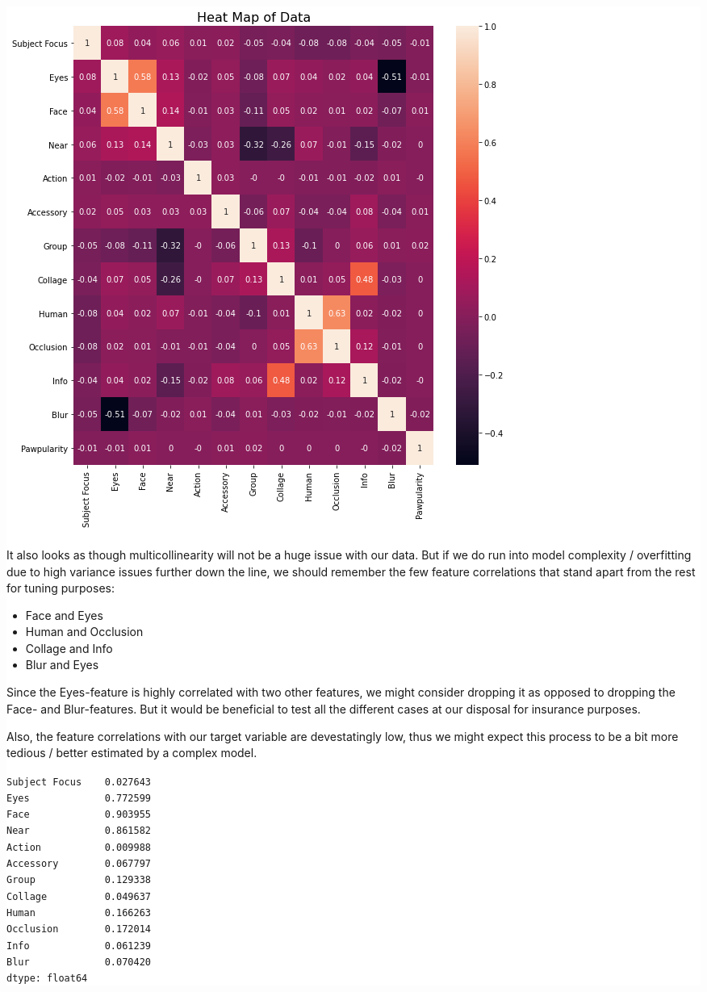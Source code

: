 ![png](README-images/output_20_0.png)

It also looks as though multicollinearity will not be a huge issue with our data. But if we do run into model complexity / overfitting due to high variance issues further down the line, we should remember the few feature correlations that stand apart from the rest for tuning purposes:

- Face and Eyes
- Human and Occlusion
- Collage and Info
- Blur and Eyes

Since the Eyes-feature is highly correlated with two other features, we might consider dropping it as opposed to dropping the Face- and Blur-features. But it would be beneficial to test all the different cases at our disposal for insurance purposes.

Also, the feature correlations with our target variable are devestatingly low, thus we might expect this process to be a bit more tedious / better estimated by a complex model. 

    Subject Focus    0.027643
    Eyes             0.772599
    Face             0.903955
    Near             0.861582
    Action           0.009988
    Accessory        0.067797
    Group            0.129338
    Collage          0.049637
    Human            0.166263
    Occlusion        0.172014
    Info             0.061239
    Blur             0.070420
    dtype: float64
